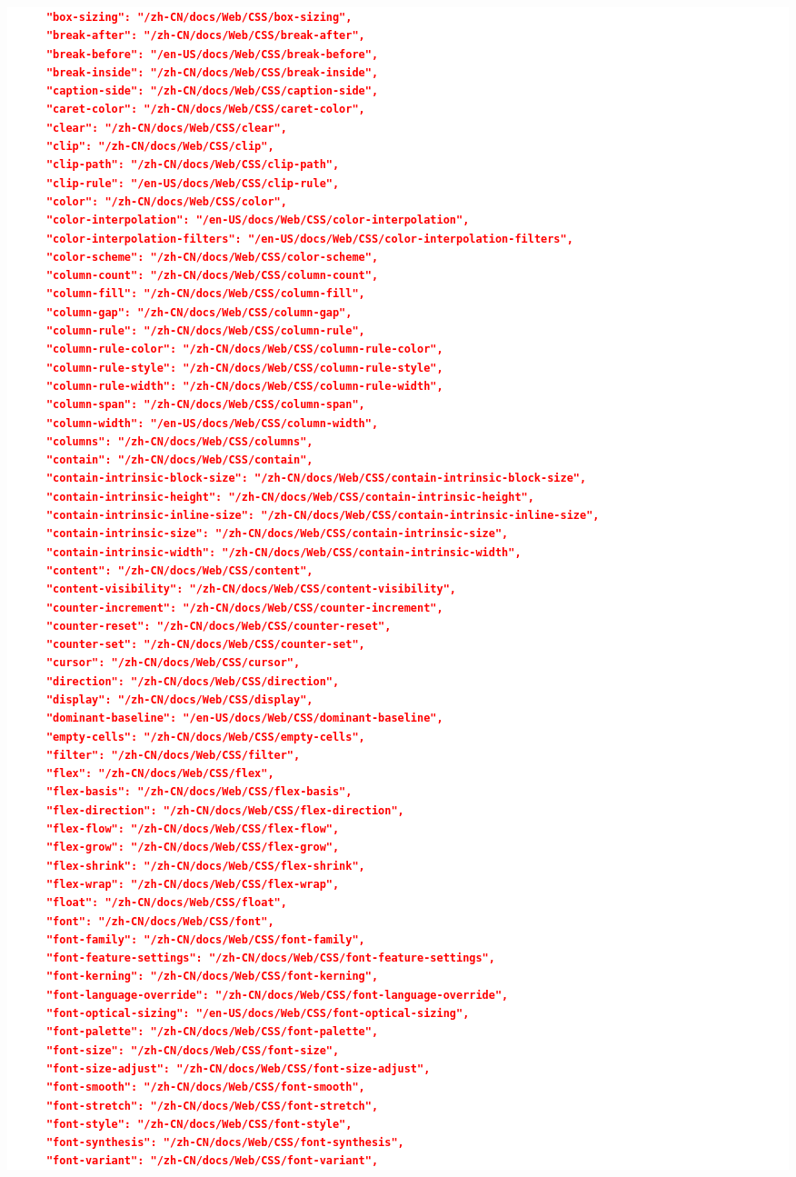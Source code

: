 ```json
      "box-sizing": "/zh-CN/docs/Web/CSS/box-sizing",
      "break-after": "/zh-CN/docs/Web/CSS/break-after",
      "break-before": "/en-US/docs/Web/CSS/break-before",
      "break-inside": "/zh-CN/docs/Web/CSS/break-inside",
      "caption-side": "/zh-CN/docs/Web/CSS/caption-side",
      "caret-color": "/zh-CN/docs/Web/CSS/caret-color",
      "clear": "/zh-CN/docs/Web/CSS/clear",
      "clip": "/zh-CN/docs/Web/CSS/clip",
      "clip-path": "/zh-CN/docs/Web/CSS/clip-path",
      "clip-rule": "/en-US/docs/Web/CSS/clip-rule",
      "color": "/zh-CN/docs/Web/CSS/color",
      "color-interpolation": "/en-US/docs/Web/CSS/color-interpolation",
      "color-interpolation-filters": "/en-US/docs/Web/CSS/color-interpolation-filters",
      "color-scheme": "/zh-CN/docs/Web/CSS/color-scheme",
      "column-count": "/zh-CN/docs/Web/CSS/column-count",
      "column-fill": "/zh-CN/docs/Web/CSS/column-fill",
      "column-gap": "/zh-CN/docs/Web/CSS/column-gap",
      "column-rule": "/zh-CN/docs/Web/CSS/column-rule",
      "column-rule-color": "/zh-CN/docs/Web/CSS/column-rule-color",
      "column-rule-style": "/zh-CN/docs/Web/CSS/column-rule-style",
      "column-rule-width": "/zh-CN/docs/Web/CSS/column-rule-width",
      "column-span": "/zh-CN/docs/Web/CSS/column-span",
      "column-width": "/en-US/docs/Web/CSS/column-width",
      "columns": "/zh-CN/docs/Web/CSS/columns",
      "contain": "/zh-CN/docs/Web/CSS/contain",
      "contain-intrinsic-block-size": "/zh-CN/docs/Web/CSS/contain-intrinsic-block-size",
      "contain-intrinsic-height": "/zh-CN/docs/Web/CSS/contain-intrinsic-height",
      "contain-intrinsic-inline-size": "/zh-CN/docs/Web/CSS/contain-intrinsic-inline-size",
      "contain-intrinsic-size": "/zh-CN/docs/Web/CSS/contain-intrinsic-size",
      "contain-intrinsic-width": "/zh-CN/docs/Web/CSS/contain-intrinsic-width",
      "content": "/zh-CN/docs/Web/CSS/content",
      "content-visibility": "/zh-CN/docs/Web/CSS/content-visibility",
      "counter-increment": "/zh-CN/docs/Web/CSS/counter-increment",
      "counter-reset": "/zh-CN/docs/Web/CSS/counter-reset",
      "counter-set": "/zh-CN/docs/Web/CSS/counter-set",
      "cursor": "/zh-CN/docs/Web/CSS/cursor",
      "direction": "/zh-CN/docs/Web/CSS/direction",
      "display": "/zh-CN/docs/Web/CSS/display",
      "dominant-baseline": "/en-US/docs/Web/CSS/dominant-baseline",
      "empty-cells": "/zh-CN/docs/Web/CSS/empty-cells",
      "filter": "/zh-CN/docs/Web/CSS/filter",
      "flex": "/zh-CN/docs/Web/CSS/flex",
      "flex-basis": "/zh-CN/docs/Web/CSS/flex-basis",
      "flex-direction": "/zh-CN/docs/Web/CSS/flex-direction",
      "flex-flow": "/zh-CN/docs/Web/CSS/flex-flow",
      "flex-grow": "/zh-CN/docs/Web/CSS/flex-grow",
      "flex-shrink": "/zh-CN/docs/Web/CSS/flex-shrink",
      "flex-wrap": "/zh-CN/docs/Web/CSS/flex-wrap",
      "float": "/zh-CN/docs/Web/CSS/float",
      "font": "/zh-CN/docs/Web/CSS/font",
      "font-family": "/zh-CN/docs/Web/CSS/font-family",
      "font-feature-settings": "/zh-CN/docs/Web/CSS/font-feature-settings",
      "font-kerning": "/zh-CN/docs/Web/CSS/font-kerning",
      "font-language-override": "/zh-CN/docs/Web/CSS/font-language-override",
      "font-optical-sizing": "/en-US/docs/Web/CSS/font-optical-sizing",
      "font-palette": "/zh-CN/docs/Web/CSS/font-palette",
      "font-size": "/zh-CN/docs/Web/CSS/font-size",
      "font-size-adjust": "/zh-CN/docs/Web/CSS/font-size-adjust",
      "font-smooth": "/zh-CN/docs/Web/CSS/font-smooth",
      "font-stretch": "/zh-CN/docs/Web/CSS/font-stretch",
      "font-style": "/zh-CN/docs/Web/CSS/font-style",
      "font-synthesis": "/zh-CN/docs/Web/CSS/font-synthesis",
      "font-variant": "/zh-CN/docs/Web/CSS/font-variant",
```